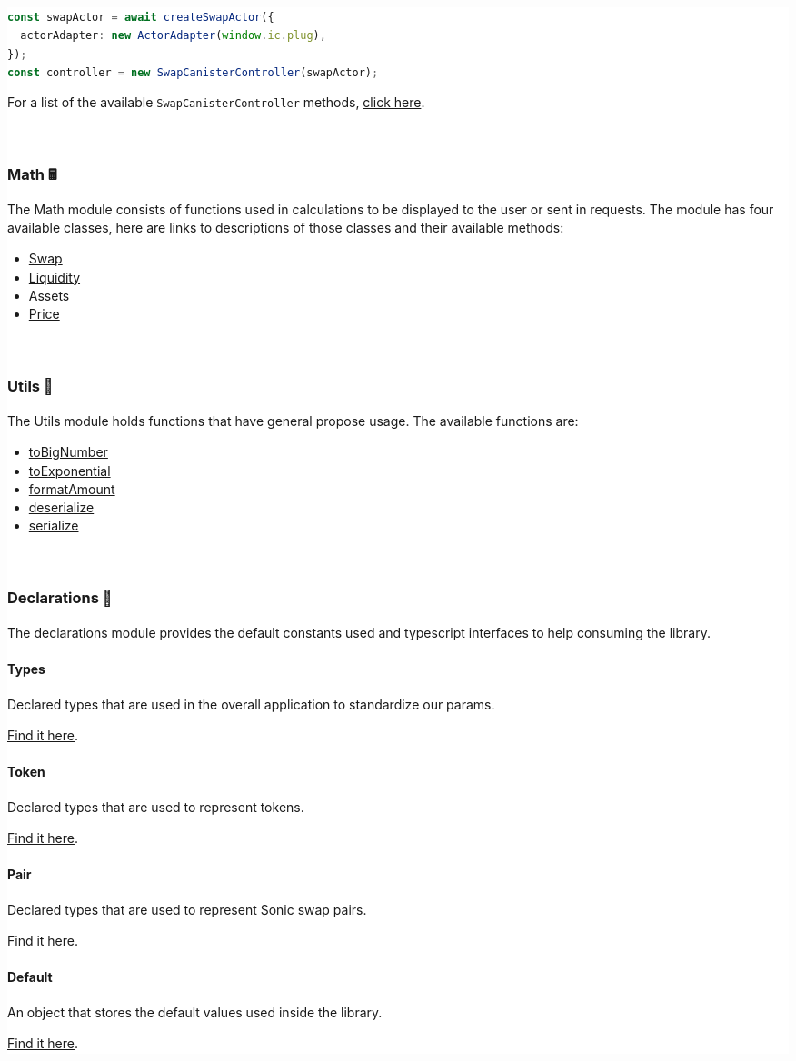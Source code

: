 ```ts
const swapActor = await createSwapActor({
  actorAdapter: new ActorAdapter(window.ic.plug),
});
const controller = new SwapCanisterController(swapActor);
```

For a list of the available `SwapCanisterController` methods, [click here](docs/classes/SwapCanisterController.md).

<br>

### Math 🖩

The Math module consists of functions used in calculations to be displayed to the user or sent in requests. The module has four available classes, here are links to descriptions of those classes and their available methods:

- [Swap](docs/classes/Swap.md)
- [Liquidity](docs/classes/Liquidity.md)
- [Assets](docs/classes/Assets.md)
- [Price](docs/classes/Price.md)

<br>

### Utils 💼

The Utils module holds functions that have general propose usage. The available functions are:

- [toBigNumber](docs/README.md#tobignumber)
- [toExponential](docs/README.md#toexponential)
- [formatAmount](docs/README.md#formatamount)
- [deserialize](docs/README.md#deserialize)
- [serialize](docs/README.md#serialize)

<br>

### Declarations 📝

The declarations module provides the default constants used and typescript interfaces to help consuming the library.

#### Types

Declared types that are used in the overall application to standardize our params.

[Find it here](docs/modules/Types.md).

#### Token

Declared types that are used to represent tokens.

[Find it here](docs/modules/Token.md).

#### Pair

Declared types that are used to represent Sonic swap pairs.

[Find it here](docs/modules/Pair.md).

#### Default

An object that stores the default values used inside the library.

[Find it here](docs/README.md#default).

